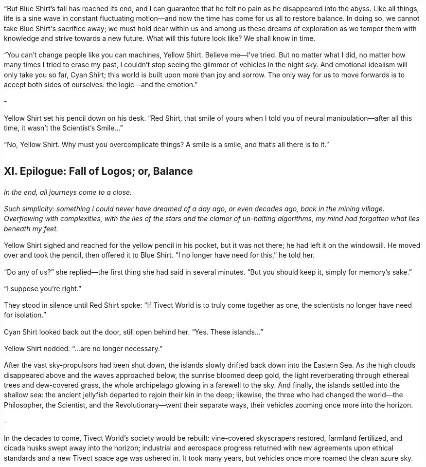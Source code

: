 “But Blue Shirt’s fall has reached its end, and I can guarantee that he felt no pain as he disappeared into the abyss. Like all things, life is a sine wave in constant fluctuating motion—and now the time has come for us all to restore balance. In doing so, we cannot take Blue Shirt's sacrifice away; we must hold dear within us and among us these dreams of exploration as we temper them with knowledge and strive towards a new future. What will this future look like? We shall know in time.

“You can’t change people like you can machines, Yellow Shirt. Believe me—I’ve tried. But no matter what I did, no matter how many times I tried to erase my past, I couldn’t stop seeing the glimmer of vehicles in the night sky. And emotional idealism will only take you so far, Cyan Shirt; this world is built upon more than joy and sorrow. The only way for us to move forwards is to accept both sides of ourselves: the logic—and the emotion.”

\-

Yellow Shirt set his pencil down on his desk. “Red Shirt, that smile of yours when I told you of neural manipulation—after all this time, it wasn’t the Scientist’s Smile…”

“No, Yellow Shirt. Why must you overcomplicate things? A smile is a smile, and that’s all there is to it.”

## XI. Epilogue: Fall of Logos; or, Balance
*In the end, all journeys come to a close.*

*Such simplicity: something I could never have dreamed of a day ago, or even decades ago, back in the mining village. Overflowing with complexities, with the lies of the stars and the clamor of un-halting algorithms, my mind had forgotten what lies beneath my feet.*

Yellow Shirt sighed and reached for the yellow pencil in his pocket, but it was not there; he had left it on the windowsill. He moved over and took the pencil, then offered it to Blue Shirt. “I no longer have need for this,” he told her.

“Do any of us?” she replied—the first thing she had said in several minutes. “But you should keep it, simply for memory’s sake.”

“I suppose you’re right.”

They stood in silence until Red Shirt spoke: “If Tivect World is to truly come together as one, the scientists no longer have need for isolation.”

Cyan Shirt looked back out the door, still open behind her. “Yes. These islands…”

Yellow Shirt nodded. “…are no longer necessary.”

After the vast sky-propulsors had been shut down, the islands slowly drifted back down into the Eastern Sea. As the high clouds disappeared above and the waves approached below, the sunrise bloomed deep gold, the light reverberating through ethereal trees and dew-covered grass, the whole archipelago glowing in a farewell to the sky. And finally, the islands settled into the shallow sea: the ancient jellyfish departed to rejoin their kin in the deep; likewise, the three who had changed the world—the Philosopher, the Scientist, and the Revolutionary—went their separate ways, their vehicles zooming once more into the horizon.

\-

In the decades to come, Tivect World’s society would be rebuilt: vine-covered skyscrapers restored, farmland fertilized, and cicada husks swept away into the horizon; industrial and aerospace progress returned with new agreements upon ethical standards and a new Tivect space age was ushered in. It took many years, but vehicles once more roamed the clean azure sky.
